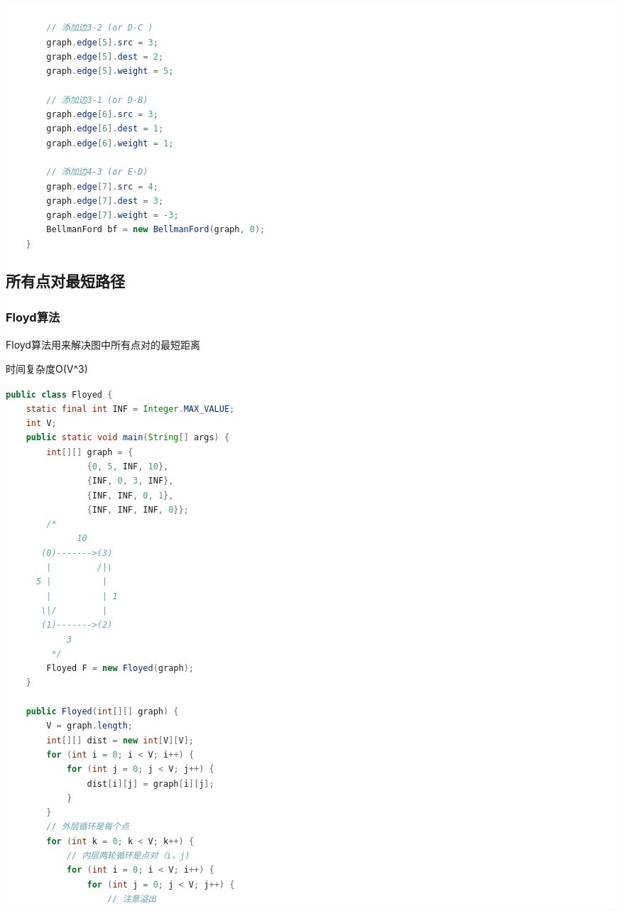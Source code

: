 ```java

        // 添加边3-2 (or D-C )
        graph.edge[5].src = 3;
        graph.edge[5].dest = 2;
        graph.edge[5].weight = 5;

        // 添加边3-1 (or D-B)
        graph.edge[6].src = 3;
        graph.edge[6].dest = 1;
        graph.edge[6].weight = 1;

        // 添加边4-3 (or E-D)
        graph.edge[7].src = 4;
        graph.edge[7].dest = 3;
        graph.edge[7].weight = -3;
        BellmanFord bf = new BellmanFord(graph, 0);
    }
```

## 所有点对最短路径

### Floyd算法

Floyd算法用来解决图中所有点对的最短距离

时间复杂度O(V^3)

```java
public class Floyed {
    static final int INF = Integer.MAX_VALUE;
    int V;
    public static void main(String[] args) {
        int[][] graph = {
                {0, 5, INF, 10},
                {INF, 0, 3, INF},
                {INF, INF, 0, 1},
                {INF, INF, INF, 0}};
        /*
              10
       (0)------->(3)
        |         /|\
      5 |          |
        |          | 1
       \|/         |
       (1)------->(2)
            3
         */
        Floyed F = new Floyed(graph);
    }

    public Floyed(int[][] graph) {
        V = graph.length;
        int[][] dist = new int[V][V];
        for (int i = 0; i < V; i++) {
            for (int j = 0; j < V; j++) {
                dist[i][j] = graph[i][j];
            }
        }
        // 外层循环是每个点
        for (int k = 0; k < V; k++) {
            // 内层两轮循环是点对（i，j)
            for (int i = 0; i < V; i++) {
                for (int j = 0; j < V; j++) {
                    // 注意溢出
```